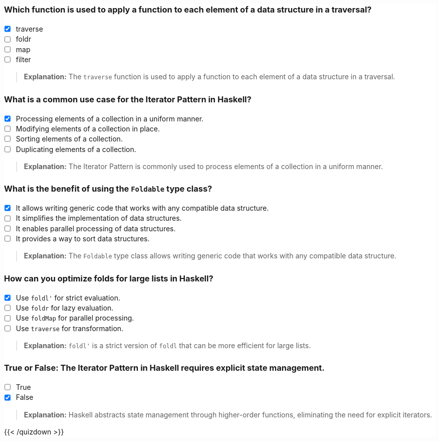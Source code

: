 ### Which function is used to apply a function to each element of a data structure in a traversal?

- [x] traverse
- [ ] foldr
- [ ] map
- [ ] filter

> **Explanation:** The `traverse` function is used to apply a function to each element of a data structure in a traversal.

### What is a common use case for the Iterator Pattern in Haskell?

- [x] Processing elements of a collection in a uniform manner.
- [ ] Modifying elements of a collection in place.
- [ ] Sorting elements of a collection.
- [ ] Duplicating elements of a collection.

> **Explanation:** The Iterator Pattern is commonly used to process elements of a collection in a uniform manner.

### What is the benefit of using the `Foldable` type class?

- [x] It allows writing generic code that works with any compatible data structure.
- [ ] It simplifies the implementation of data structures.
- [ ] It enables parallel processing of data structures.
- [ ] It provides a way to sort data structures.

> **Explanation:** The `Foldable` type class allows writing generic code that works with any compatible data structure.

### How can you optimize folds for large lists in Haskell?

- [x] Use `foldl'` for strict evaluation.
- [ ] Use `foldr` for lazy evaluation.
- [ ] Use `foldMap` for parallel processing.
- [ ] Use `traverse` for transformation.

> **Explanation:** `foldl'` is a strict version of `foldl` that can be more efficient for large lists.

### True or False: The Iterator Pattern in Haskell requires explicit state management.

- [ ] True
- [x] False

> **Explanation:** Haskell abstracts state management through higher-order functions, eliminating the need for explicit iterators.

{{< /quizdown >}}
